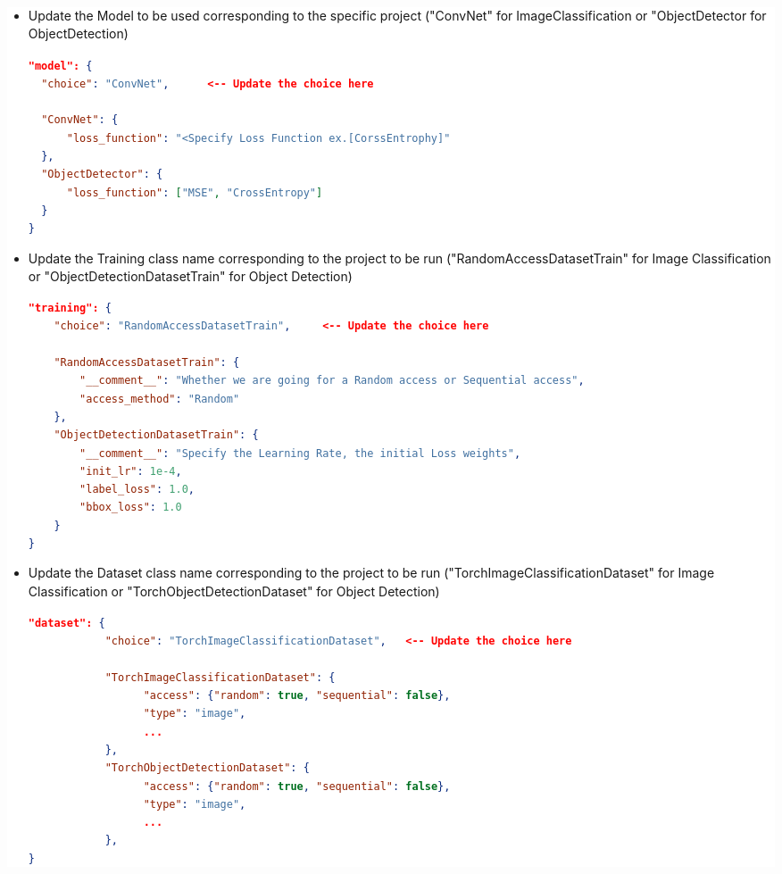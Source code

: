 
- Update the Model to be used corresponding to the specific project ("ConvNet" for ImageClassification or "ObjectDetector for ObjectDetection)

  ```json
  "model": {
    "choice": "ConvNet",      <-- Update the choice here

    "ConvNet": {
        "loss_function": "<Specify Loss Function ex.[CorssEntrophy]"
    },
    "ObjectDetector": {
        "loss_function": ["MSE", "CrossEntropy"]
    }
  }
  ```

- Update the Training class name corresponding to the project to be run ("RandomAccessDatasetTrain" for Image Classification or "ObjectDetectionDatasetTrain" for Object Detection)

  ```json
  "training": { 
      "choice": "RandomAccessDatasetTrain",     <-- Update the choice here

      "RandomAccessDatasetTrain": {
          "__comment__": "Whether we are going for a Random access or Sequential access",
          "access_method": "Random"
      },
      "ObjectDetectionDatasetTrain": {
          "__comment__": "Specify the Learning Rate, the initial Loss weights",
          "init_lr": 1e-4,
          "label_loss": 1.0,
          "bbox_loss": 1.0
      }
  }
  ```

- Update the Dataset class name corresponding to the project to be run ("TorchImageClassificationDataset" for Image Classification or "TorchObjectDetectionDataset" for Object Detection)

  ```json
  "dataset": {
              "choice": "TorchImageClassificationDataset",   <-- Update the choice here

              "TorchImageClassificationDataset": {
                    "access": {"random": true, "sequential": false},
                    "type": "image",
                    ...
              },
              "TorchObjectDetectionDataset": {
                    "access": {"random": true, "sequential": false},
                    "type": "image",
                    ...
              },
  }
  ```
